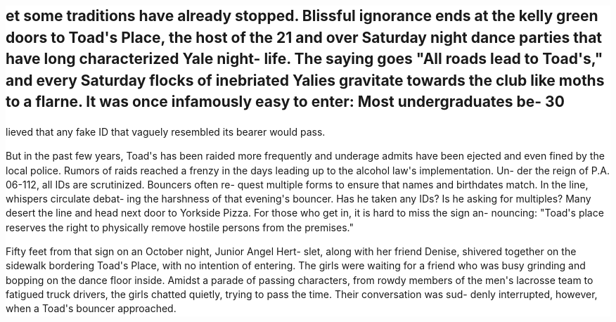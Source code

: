et some traditions have already 
stopped. Blissful ignorance ends 
at the kelly green doors to Toad's 
Place, the host of the 21 and over 
Saturday night dance parties that 
have long characterized Yale night-
life. The saying goes "All roads 
lead to Toad's," and every Saturday 
flocks of inebriated Yalies gravitate 
towards the club like moths to a 
flarne. It was once infamously easy 
to enter: Most undergraduates be-
30 
-
lieved that any fake ID that vaguely 
resembled its bearer would pass. 

But in the past few years, Toad's 
has been raided more frequently 
and underage admits have been 
ejected and even fined by the local 
police. Rumors of raids reached a 
frenzy in the days leading up to the 
alcohol law's implementation. Un-
der the reign of P.A. 06-112, all IDs 
are scrutinized. Bouncers often re-
quest multiple forms to ensure that 
names and birthdates match. In 
the line, whispers circulate debat-
ing the harshness of that evening's 
bouncer. Has he taken any IDs? 
Is he asking for multiples? Many 
desert the line and head next door 
to Yorkside Pizza. For those who 
get in, it is hard to miss the sign an-
nouncing: "Toad's place reserves the 
right to physically remove hostile 
persons from the premises." 

Fifty feet from that sign on an 
October night, Junior Angel Hert-
slet, along with her friend Denise, 
shivered together on the sidewalk 
bordering Toad's Place, with no 
intention of entering. The girls 
were waiting for a friend who was 
busy grinding and bopping on the 
dance floor inside. Amidst a parade 
of passing characters, from rowdy 
members of the men's lacrosse team 
to fatigued truck drivers, the girls 
chatted quietly, trying to pass the 
time. Their conversation was sud-
denly interrupted, however, when a 
Toad's bouncer approached. 
